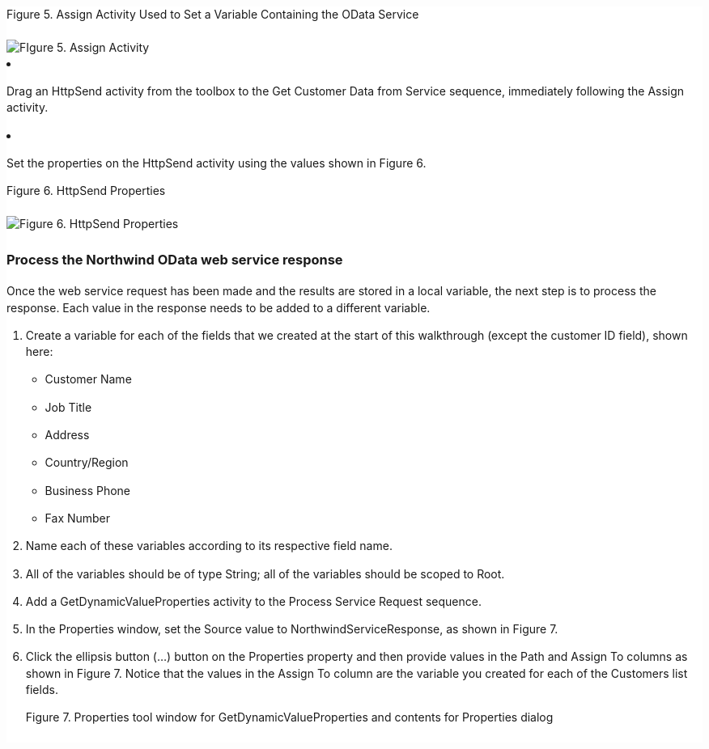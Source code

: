 <div class="caption">Figure 5. Assign Activity Used to Set a Variable Containing the OData Service</div>
<br>
<img id="ngWSSP2013WorkflowVS201205" alt="FIgure 5. Assign Activity" src="https://i-msdn.sec.s-msft.com/en-us/library/dn532193.ngWSSP2013WorkflowVS201205(v=office.15).png" title="FIgure 5. Assign Activity"></li><li>
<p>Drag an <span class="input">HttpSend</span> activity from the toolbox to the
<span class="label">Get Customer Data from Service</span> sequence, immediately following the
<span class="label">Assign</span> activity.</p>
</li><li>
<p>Set the properties on the <span class="label">HttpSend</span> activity using the values shown in Figure 6.</p>
<div class="caption">Figure 6. HttpSend Properties</div>
<br>
<img id="ngWSSP2013WorkflowVS201206" alt="Figure 6. HttpSend Properties" src="https://i-msdn.sec.s-msft.com/en-us/library/dn532193.ngWSSP2013WorkflowVS201206(v=office.15).png" title="Figure 6. HttpSend Properties"></li></ol>
</div>
</div>
<h3 class="subHeading">Process the Northwind OData web service response</h3>
<div class="subsection">
<p>Once the web service request has been made and the results are stored in a local variable, the next step is to process the response. Each value in the response needs to be added to a different variable.
</p>
<div class="subSection">
<ol>
<li>
<p>Create a variable for each of the fields that we created at the start of this walkthrough (except the customer ID field), shown here:</p>
<ul>
<li>
<p>Customer Name</p>
</li><li>
<p>Job Title</p>
</li><li>
<p>Address</p>
</li><li>
<p>Country/Region</p>
</li><li>
<p>Business Phone</p>
</li><li>
<p>Fax Number</p>
</li></ul>
</li><li>
<p>Name each of these variables according to its respective field name.</p>
</li><li>
<p>All of the variables should be of type <span class="input">String</span>; all of the variables should be scoped to
<span class="input">Root</span>.</p>
</li><li>
<p>Add a <span class="input">GetDynamicValueProperties</span> activity to the <span class="label">
Process Service Request</span> sequence.</p>
</li><li>
<p>In the <span class="label">Properties</span> window, set the <span class="label">
Source</span> value to <span class="input">NorthwindServiceResponse</span>, as shown in Figure 7.</p>
</li><li>
<p>Click the ellipsis button (<span class="label">…</span>) button on the <span class="label">
Properties</span> property and then provide values in the <span class="label">Path</span> and
<span class="label">Assign To</span> columns as shown in Figure 7. Notice that the values in the
<span class="label">Assign To</span> column are the variable you created for each of the
<span class="label">Customers</span> list fields.</p>
<div class="caption">Figure 7. Properties tool window for GetDynamicValueProperties and contents for Properties dialog</div>
<br>